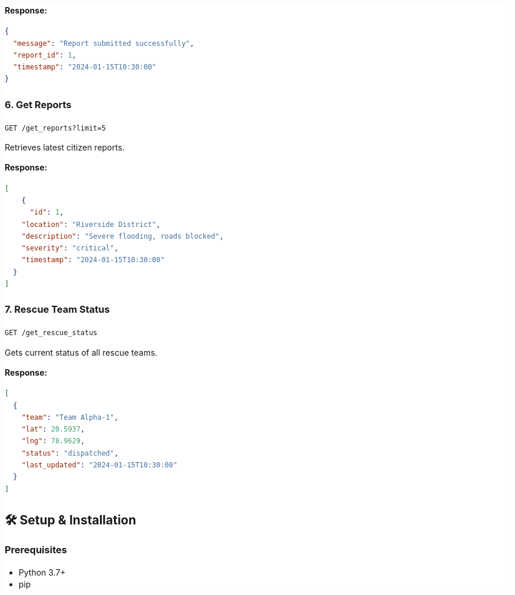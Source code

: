 **Response:**
```json
{
  "message": "Report submitted successfully",
  "report_id": 1,
  "timestamp": "2024-01-15T10:30:00"
}
```

### 6. Get Reports
```
GET /get_reports?limit=5
```
Retrieves latest citizen reports.

**Response:**
```json
[
    {
      "id": 1,
    "location": "Riverside District",
    "description": "Severe flooding, roads blocked",
    "severity": "critical",
    "timestamp": "2024-01-15T10:30:00"
  }
]
```

### 7. Rescue Team Status
```
GET /get_rescue_status
```
Gets current status of all rescue teams.

**Response:**
```json
[
  {
    "team": "Team Alpha-1",
    "lat": 20.5937,
    "lng": 78.9629,
    "status": "dispatched",
    "last_updated": "2024-01-15T10:30:00"
  }
]
```

## 🛠️ Setup & Installation

### Prerequisites
- Python 3.7+
- pip
